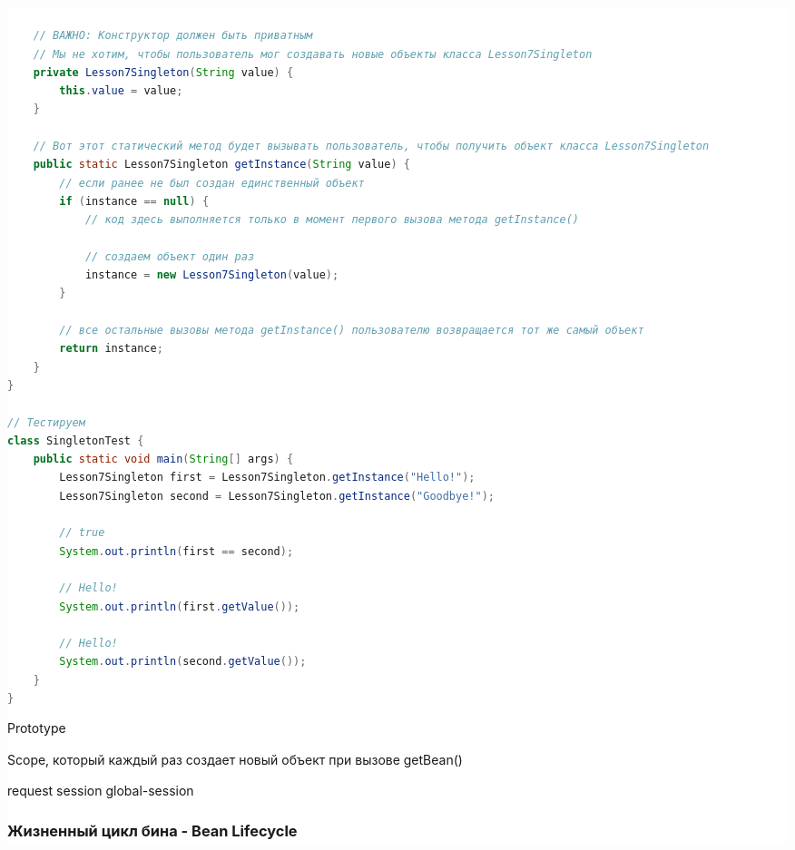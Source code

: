 ```java

    // ВАЖНО: Конструктор должен быть приватным
    // Мы не хотим, чтобы пользователь мог создавать новые объекты класса Lesson7Singleton
    private Lesson7Singleton(String value) {
        this.value = value;
    }

    // Вот этот статический метод будет вызывать пользователь, чтобы получить объект класса Lesson7Singleton
    public static Lesson7Singleton getInstance(String value) {
        // если ранее не был создан единственный объект
        if (instance == null) {
            // код здесь выполняется только в момент первого вызова метода getInstance()

            // создаем объект один раз
            instance = new Lesson7Singleton(value);
        }

        // все остальные вызовы метода getInstance() пользователю возвращается тот же самый объект
        return instance;
    }
}

// Тестируем
class SingletonTest {
    public static void main(String[] args) {
        Lesson7Singleton first = Lesson7Singleton.getInstance("Hello!");
        Lesson7Singleton second = Lesson7Singleton.getInstance("Goodbye!");

        // true
        System.out.println(first == second);

        // Hello!
        System.out.println(first.getValue());

        // Hello!
        System.out.println(second.getValue());
    }
}
```

Prototype

Scope, который каждый раз создает новый объект при вызове getBean()

request
session
global-session

### Жизненный цикл бина - Bean Lifecycle